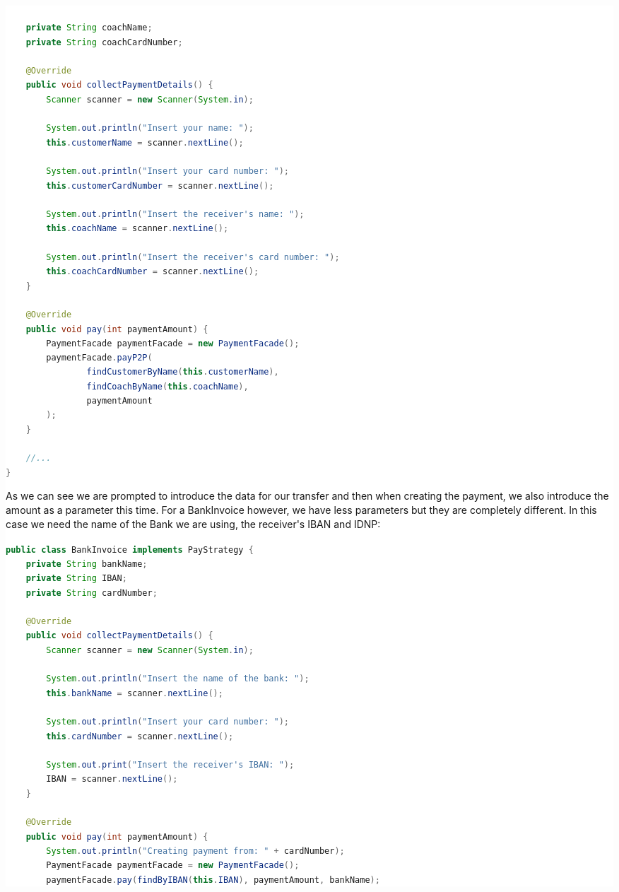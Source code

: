 ```java

    private String coachName;
    private String coachCardNumber;

    @Override
    public void collectPaymentDetails() {
        Scanner scanner = new Scanner(System.in);

        System.out.println("Insert your name: ");
        this.customerName = scanner.nextLine();

        System.out.println("Insert your card number: ");
        this.customerCardNumber = scanner.nextLine();

        System.out.println("Insert the receiver's name: ");
        this.coachName = scanner.nextLine();

        System.out.println("Insert the receiver's card number: ");
        this.coachCardNumber = scanner.nextLine();
    }

    @Override
    public void pay(int paymentAmount) {
        PaymentFacade paymentFacade = new PaymentFacade();
        paymentFacade.payP2P(
                findCustomerByName(this.customerName),
                findCoachByName(this.coachName),
                paymentAmount
        );
    }

    //...
}
```
As we can see we are prompted to introduce the data for our transfer and then when creating the payment, we also introduce the amount as a parameter this time.
For a BankInvoice however, we have less parameters but they are completely different. 
In this case we need the name of the Bank we are using, the receiver's IBAN and IDNP:
```java
public class BankInvoice implements PayStrategy {
    private String bankName;
    private String IBAN;
    private String cardNumber;

    @Override
    public void collectPaymentDetails() {
        Scanner scanner = new Scanner(System.in);

        System.out.println("Insert the name of the bank: ");
        this.bankName = scanner.nextLine();

        System.out.println("Insert your card number: ");
        this.cardNumber = scanner.nextLine();

        System.out.print("Insert the receiver's IBAN: ");
        IBAN = scanner.nextLine();
    }

    @Override
    public void pay(int paymentAmount) {
        System.out.println("Creating payment from: " + cardNumber);
        PaymentFacade paymentFacade = new PaymentFacade();
        paymentFacade.pay(findByIBAN(this.IBAN), paymentAmount, bankName);
```